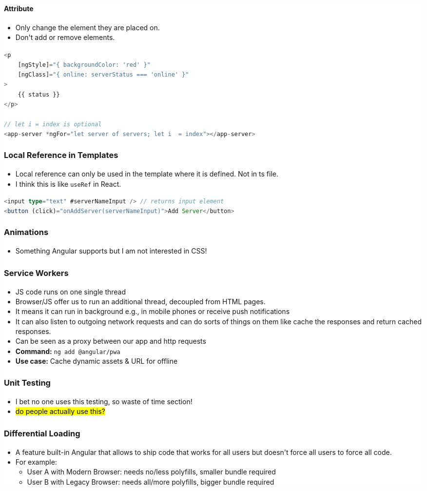 #### Attribute
- Only change the element they are placed on.
- Don't add or remove elements.
```ts
<p 
    [ngStyle]="{ backgroundColor: 'red' }" 
    [ngClass]="{ online: serverStatus === 'online' }"
>
    {{ status }}
</p>

// let i = index is optional
<app-server *ngFor="let server of servers; let i  = index"></app-server>
```

### Local Reference in Templates
- Local reference can only be used in the template where it is defined. Not in ts file.
- I think this is like `useRef` in React.
```ts
<input type="text" #serverNameInput /> // returns input element
<button (click)="onAddServer(serverNameInput)">Add Server</button>
``` 
### Animations
- Something Angular supports but I am not interested in CSS!

### Service Workers
- JS code runs on one single thread
- Browser/JS offer us to run an additional thread, decoupled from HTML pages.
- It means it can run in background e.g., in mobile phones or receive push notifications
- It can also listen to outgoing network requests and can do sorts of things on them like cache the responses and return cached responses.
- Can be seen as a proxy between our app and http requests
- **Command:** `ng add @angular/pwa`
- **Use case:** Cache dynamic assets & URL for offline

### Unit Testing
- I bet no one uses this testing, so waste of time section!
- <mark>do people actually use this?</mark>

### Differential Loading
- A feature built-in Angular that allows to ship code that works for all users but doesn't force all users to force all code.
- For example: 
    - User A with Modern Browser: needs no/less polyfills, smaller bundle required
    - User B with Legacy Browser: needs all/more polyfills, bigger bundle required